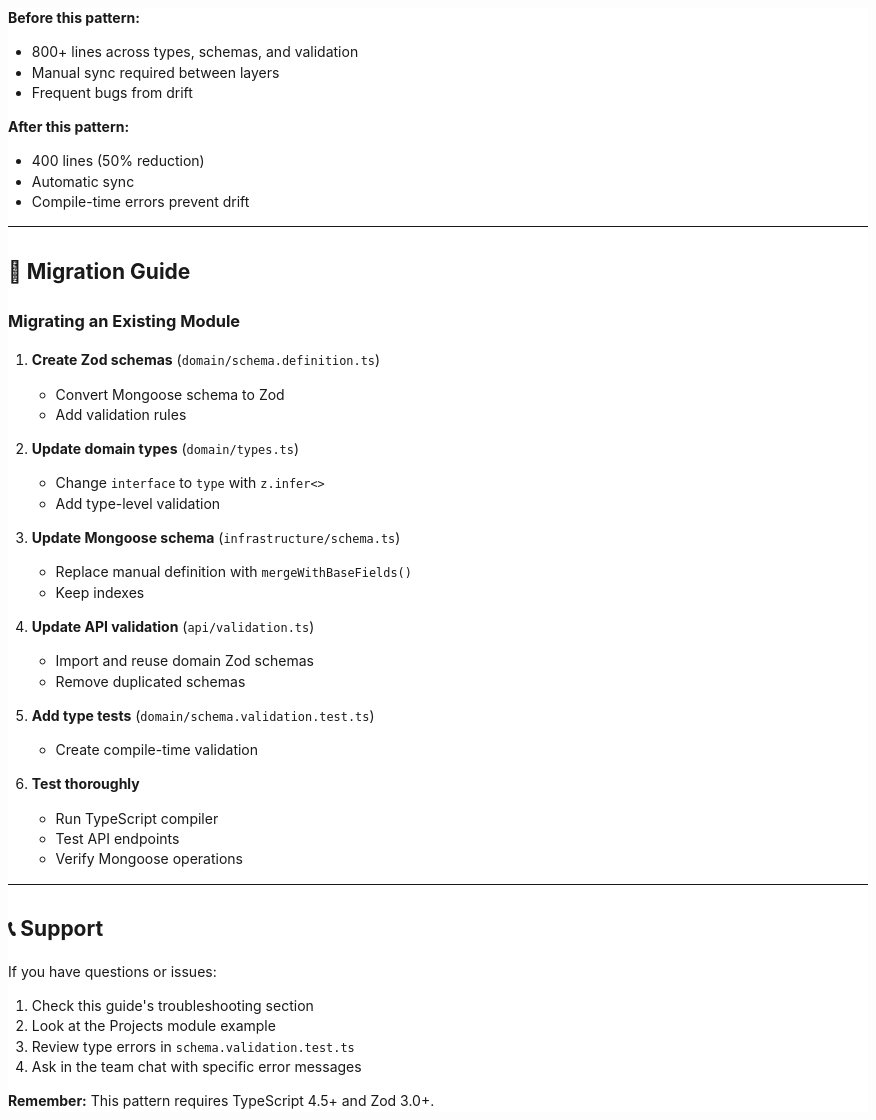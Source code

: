 **Before this pattern:**
- 800+ lines across types, schemas, and validation
- Manual sync required between layers
- Frequent bugs from drift

**After this pattern:**
- 400 lines (50% reduction)
- Automatic sync
- Compile-time errors prevent drift

---

## 🚀 Migration Guide

### Migrating an Existing Module

1. **Create Zod schemas** (`domain/schema.definition.ts`)
   - Convert Mongoose schema to Zod
   - Add validation rules
   
2. **Update domain types** (`domain/types.ts`)
   - Change `interface` to `type` with `z.infer<>`
   - Add type-level validation
   
3. **Update Mongoose schema** (`infrastructure/schema.ts`)
   - Replace manual definition with `mergeWithBaseFields()`
   - Keep indexes
   
4. **Update API validation** (`api/validation.ts`)
   - Import and reuse domain Zod schemas
   - Remove duplicated schemas
   
5. **Add type tests** (`domain/schema.validation.test.ts`)
   - Create compile-time validation
   
6. **Test thoroughly**
   - Run TypeScript compiler
   - Test API endpoints
   - Verify Mongoose operations

---

## 📞 Support

If you have questions or issues:

1. Check this guide's troubleshooting section
2. Look at the Projects module example
3. Review type errors in `schema.validation.test.ts`
4. Ask in the team chat with specific error messages

**Remember:** This pattern requires TypeScript 4.5+ and Zod 3.0+.

